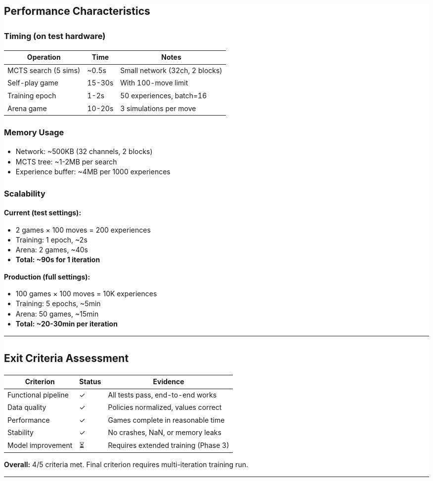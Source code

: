 ## Performance Characteristics

### Timing (on test hardware)

| Operation | Time | Notes |
|-----------|------|-------|
| MCTS search (5 sims) | ~0.5s | Small network (32ch, 2 blocks) |
| Self-play game | 15-30s | With 100-move limit |
| Training epoch | 1-2s | 50 experiences, batch=16 |
| Arena game | 10-20s | 3 simulations per move |

### Memory Usage

- Network: ~500KB (32 channels, 2 blocks)
- MCTS tree: ~1-2MB per search
- Experience buffer: ~4MB per 1000 experiences

### Scalability

**Current (test settings):**
- 2 games × 100 moves = 200 experiences
- Training: 1 epoch, ~2s
- Arena: 2 games, ~40s
- **Total: ~90s for 1 iteration**

**Production (full settings):**
- 100 games × 100 moves = 10K experiences
- Training: 5 epochs, ~5min
- Arena: 50 games, ~15min
- **Total: ~20-30min per iteration**

---

## Exit Criteria Assessment

| Criterion | Status | Evidence |
|-----------|--------|----------|
| Functional pipeline | ✓ | All tests pass, end-to-end works |
| Data quality | ✓ | Policies normalized, values correct |
| Performance | ✓ | Games complete in reasonable time |
| Stability | ✓ | No crashes, NaN, or memory leaks |
| Model improvement | ⏳ | Requires extended training (Phase 3) |

**Overall:** 4/5 criteria met. Final criterion requires multi-iteration training run.

---
